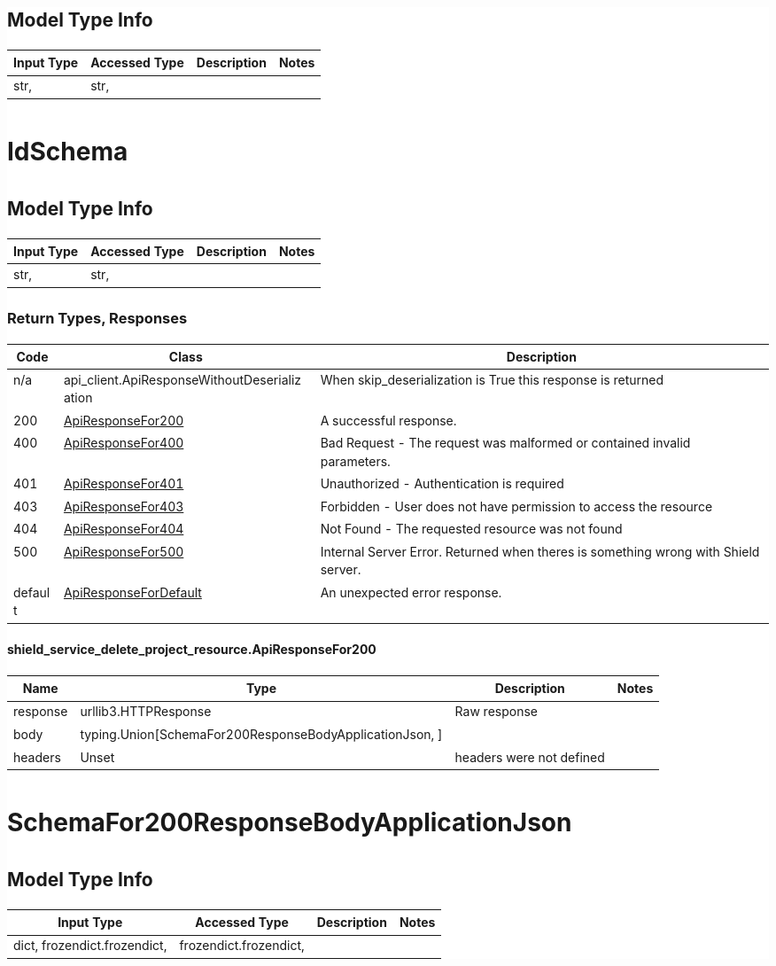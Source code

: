 ## Model Type Info
Input Type | Accessed Type | Description | Notes
------------ | ------------- | ------------- | -------------
str,  | str,  |  | 

# IdSchema

## Model Type Info
Input Type | Accessed Type | Description | Notes
------------ | ------------- | ------------- | -------------
str,  | str,  |  | 

### Return Types, Responses

Code | Class | Description
------------- | ------------- | -------------
n/a | api_client.ApiResponseWithoutDeserialization | When skip_deserialization is True this response is returned
200 | [ApiResponseFor200](#shield_service_delete_project_resource.ApiResponseFor200) | A successful response.
400 | [ApiResponseFor400](#shield_service_delete_project_resource.ApiResponseFor400) | Bad Request - The request was malformed or contained invalid parameters.
401 | [ApiResponseFor401](#shield_service_delete_project_resource.ApiResponseFor401) | Unauthorized - Authentication is required
403 | [ApiResponseFor403](#shield_service_delete_project_resource.ApiResponseFor403) | Forbidden - User does not have permission to access the resource
404 | [ApiResponseFor404](#shield_service_delete_project_resource.ApiResponseFor404) | Not Found - The requested resource was not found
500 | [ApiResponseFor500](#shield_service_delete_project_resource.ApiResponseFor500) | Internal Server Error. Returned when theres is something wrong with Shield server.
default | [ApiResponseForDefault](#shield_service_delete_project_resource.ApiResponseForDefault) | An unexpected error response.

#### shield_service_delete_project_resource.ApiResponseFor200
Name | Type | Description  | Notes
------------- | ------------- | ------------- | -------------
response | urllib3.HTTPResponse | Raw response |
body | typing.Union[SchemaFor200ResponseBodyApplicationJson, ] |  |
headers | Unset | headers were not defined |

# SchemaFor200ResponseBodyApplicationJson

## Model Type Info
Input Type | Accessed Type | Description | Notes
------------ | ------------- | ------------- | -------------
dict, frozendict.frozendict,  | frozendict.frozendict,  |  | 
